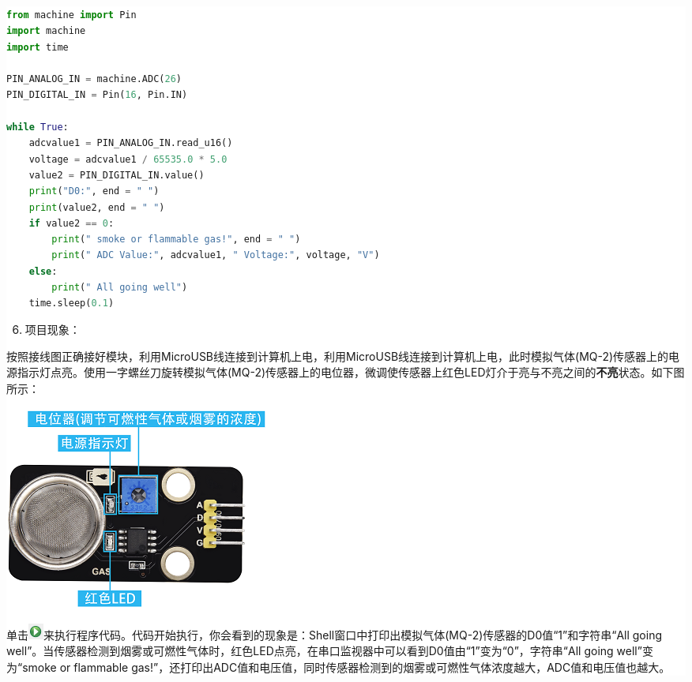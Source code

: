 ```Python
from machine import Pin
import machine
import time

PIN_ANALOG_IN = machine.ADC(26)
PIN_DIGITAL_IN = Pin(16, Pin.IN)

while True:
    adcvalue1 = PIN_ANALOG_IN.read_u16()
    voltage = adcvalue1 / 65535.0 * 5.0
    value2 = PIN_DIGITAL_IN.value()
    print("D0:", end = " ")
    print(value2, end = " ") 
    if value2 == 0:
        print(" smoke or flammable gas!", end = " ")
        print(" ADC Value:", adcvalue1, " Voltage:", voltage, "V")
    else:
        print(" All going well")
    time.sleep(0.1)
```

6. 项目现象：

按照接线图正确接好模块，利用MicroUSB线连接到计算机上电，利用MicroUSB线连接到计算机上电，此时模拟气体(MQ-2)传感器上的电源指示灯点亮。使用一字螺丝刀旋转模拟气体(MQ-2)传感器上的电位器，微调使传感器上红色LED灯介于亮与不亮之间的**不亮**状态。如下图所示：

![图片不存在](media/f4cde132f3ebdef1bf4fd378fb128b85.png)

单击![图片不存在](./media/4ac0a5cec03a20e095f56686af2e4c0c.png)来执行程序代码。代码开始执行，你会看到的现象是：Shell窗口中打印出模拟气体(MQ-2)传感器的D0值“1”和字符串“All going well”。当传感器检测到烟雾或可燃性气体时，红色LED点亮，在串口监视器中可以看到D0值由“1”变为“0”，字符串“All going well”变为“smoke or flammable gas!”，还打印出ADC值和电压值，同时传感器检测到的烟雾或可燃性气体浓度越大，ADC值和电压值也越大。

